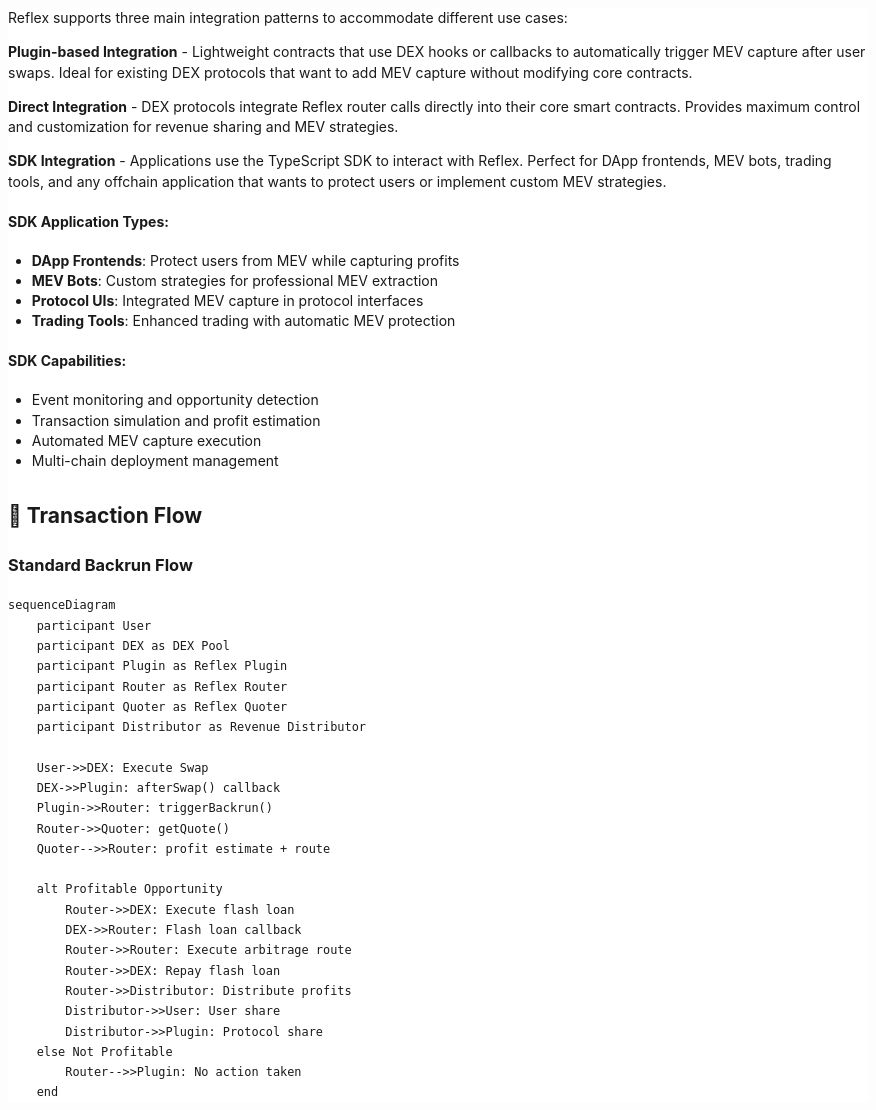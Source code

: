 Reflex supports three main integration patterns to accommodate different use cases:

**Plugin-based Integration** - Lightweight contracts that use DEX hooks or callbacks to automatically trigger MEV capture after user swaps. Ideal for existing DEX protocols that want to add MEV capture without modifying core contracts.

**Direct Integration** - DEX protocols integrate Reflex router calls directly into their core smart contracts. Provides maximum control and customization for revenue sharing and MEV strategies.

**SDK Integration** - Applications use the TypeScript SDK to interact with Reflex. Perfect for DApp frontends, MEV bots, trading tools, and any offchain application that wants to protect users or implement custom MEV strategies.

#### SDK Application Types:

- **DApp Frontends**: Protect users from MEV while capturing profits
- **MEV Bots**: Custom strategies for professional MEV extraction
- **Protocol UIs**: Integrated MEV capture in protocol interfaces
- **Trading Tools**: Enhanced trading with automatic MEV protection

#### SDK Capabilities:

- Event monitoring and opportunity detection
- Transaction simulation and profit estimation
- Automated MEV capture execution
- Multi-chain deployment management

## 🔄 Transaction Flow

### Standard Backrun Flow

```mermaid
sequenceDiagram
    participant User
    participant DEX as DEX Pool
    participant Plugin as Reflex Plugin
    participant Router as Reflex Router
    participant Quoter as Reflex Quoter
    participant Distributor as Revenue Distributor

    User->>DEX: Execute Swap
    DEX->>Plugin: afterSwap() callback
    Plugin->>Router: triggerBackrun()
    Router->>Quoter: getQuote()
    Quoter-->>Router: profit estimate + route

    alt Profitable Opportunity
        Router->>DEX: Execute flash loan
        DEX->>Router: Flash loan callback
        Router->>Router: Execute arbitrage route
        Router->>DEX: Repay flash loan
        Router->>Distributor: Distribute profits
        Distributor->>User: User share
        Distributor->>Plugin: Protocol share
    else Not Profitable
        Router-->>Plugin: No action taken
    end
```
